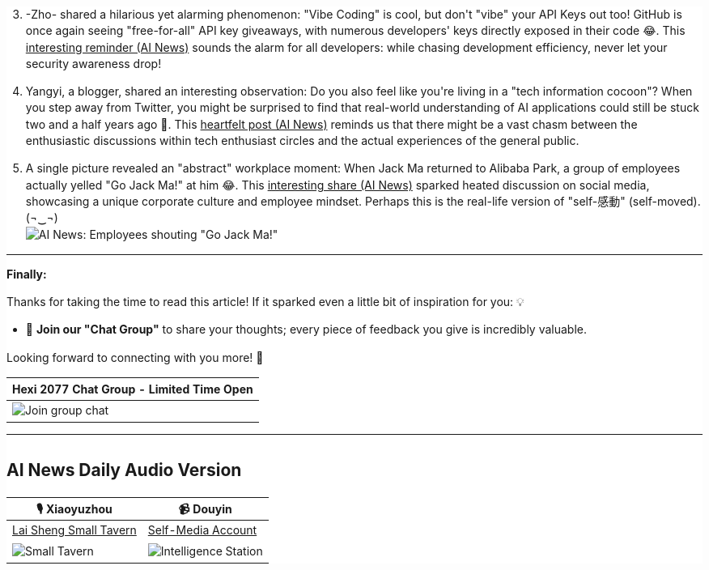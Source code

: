 3.  -Zho- shared a hilarious yet alarming phenomenon: "Vibe Coding" is cool, but don't "vibe" your API Keys out too! GitHub is once again seeing "free-for-all" API key giveaways, with numerous developers' keys directly exposed in their code 😂. This [interesting reminder (AI News)](https://x.com/ZHO_ZHO_ZHO/status/1977987316561191056) sounds the alarm for all developers: while chasing development efficiency, never let your security awareness drop!<br/><video src="https://source.hubtoday.app/images/2025/10/news_01k7hmmcgcec6v8sv0q1dsdc1g.mp4" controls="controls" width="100%"></video>

4.  Yangyi, a blogger, shared an interesting observation: Do you also feel like you're living in a "tech information cocoon"? When you step away from Twitter, you might be surprised to find that real-world understanding of AI applications could still be stuck two and a half years ago 🤔. This [heartfelt post (AI News)](https://x.com/Yangyixxxx/status/1977938624273609135) reminds us that there might be a vast chasm between the enthusiastic discussions within tech enthusiast circles and the actual experiences of the general public.<br/><video src="https://source.hubtoday.app/images/2025/10/news_01k7hmmmp4fnwt6kn5ryhzr5fx.mp4" controls="controls" width="100%"></video>

5.  A single picture revealed an "abstract" workplace moment: When Jack Ma returned to Alibaba Park, a group of employees actually yelled "Go Jack Ma!" at him 😂. This [interesting share (AI News)](https://x.com/JamesGoong/status/1978091836955615338) sparked heated discussion on social media, showcasing a unique corporate culture and employee mindset. Perhaps this is the real-life version of "self-感動" (self-moved). (¬‿¬)<br/>![AI News: Employees shouting "Go Jack Ma!"](https://source.hubtoday.app/images/2025/10/news_01k7hmmt4afq2v61fbmvmjewsc.avif)

---

**Finally:**

Thanks for taking the time to read this article! If it sparked even a little bit of inspiration for you: 💡

- 🚀 **Join our "Chat Group"** to share your thoughts; every piece of feedback you give is incredibly valuable.

Looking forward to connecting with you more! 🤝

| **Hexi 2077 Chat Group - Limited Time Open** |
| ------------------------------------------------------- |
| ![Join group chat](https://source.hubtoday.app/logo/wechat-qun.jpg) |

---

## **AI News Daily Audio Version**

| 🎙️ **Xiaoyuzhou** | 📹 **Douyin** |
| --- | --- |
| [Lai Sheng Small Tavern](https://www.xiaoyuzhoufm.com/podcast/683c62b7c1ca9cf575a5030e) | [Self-Media Account](https://www.douyin.com/user/MS4wLjABAAAAwpwqPQlu38sO38VyWgw9ZjDEnN4bMR5j8x111UxpseHR9DpB6-CveI5KRXOWuFwG)|
| ![Small Tavern](https://source.hubtoday.app/logo/f959f7984e9163fc50d3941d79a7f262.md.png) | ![Intelligence Station](https://source.hubtoday.app/logo/7fc30805eeb831e1e2baa3a240683ca3.md.png) |